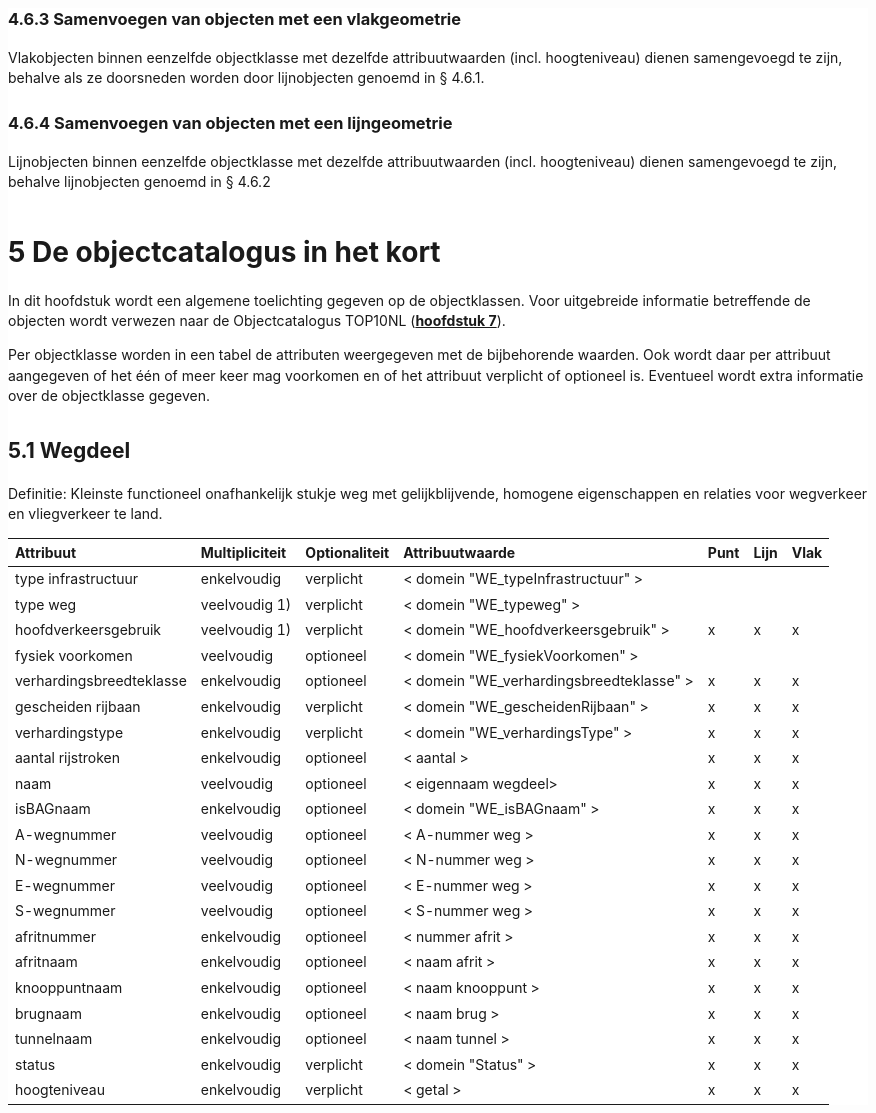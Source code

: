 ### 4.6.3 Samenvoegen van objecten met een vlakgeometrie

Vlakobjecten binnen eenzelfde objectklasse met dezelfde attribuutwaarden (incl. hoogteniveau) dienen samengevoegd te zijn, behalve als ze doorsneden worden door lijnobjecten genoemd in § 4.6.1.

### 4.6.4 Samenvoegen van objecten met een lijngeometrie

Lijnobjecten binnen eenzelfde objectklasse met dezelfde attribuutwaarden (incl. hoogteniveau) dienen samengevoegd te zijn, behalve lijnobjecten genoemd in § 4.6.2

# 5 De objectcatalogus in het kort

In dit hoofdstuk wordt een algemene toelichting gegeven op de objectklassen. Voor uitgebreide informatie betreffende de objecten wordt verwezen naar de Objectcatalogus TOP10NL ([**hoofdstuk 7**](#7-catalogus-basisregistratie-topografie)).

Per objectklasse worden in een tabel de attributen weergegeven met de bijbehorende waarden. Ook wordt daar per attribuut aangegeven of het één of meer keer mag voorkomen en of het attribuut verplicht of optioneel is. Eventueel wordt extra informatie over de objectklasse gegeven.

## 5.1 Wegdeel

Definitie: Kleinste functioneel onafhankelijk stukje weg met gelijkblijvende, homogene eigenschappen en relaties voor wegverkeer en vliegverkeer te land.

| Attribuut | Multipliciteit | Optionaliteit | Attribuutwaarde | Punt | Lijn | Vlak |
|:---|:---|:---|:---|:---|:---|:---|
| type infrastructuur | enkelvoudig | verplicht | < domein "WE\_typeInfrastructuur" > | | | |
| type weg | veelvoudig 1) | verplicht | < domein "WE\_typeweg" > | | | |
| hoofdverkeersgebruik | veelvoudig 1) | verplicht | < domein "WE\_hoofdverkeersgebruik" > | x | x | x |
| fysiek voorkomen | veelvoudig | optioneel | < domein "WE\_fysiekVoorkomen" > | | | |
| verhardingsbreedteklasse | enkelvoudig | optioneel | < domein "WE\_verhardingsbreedteklasse" > | x | x | x |
| gescheiden rijbaan | enkelvoudig | verplicht | < domein "WE\_gescheidenRijbaan" > | x | x | x |
| verhardingstype | enkelvoudig | verplicht | < domein "WE\_verhardingsType" > | x | x | x |
| aantal rijstroken | enkelvoudig | optioneel | < aantal > | x | x | x |
| naam | veelvoudig | optioneel | < eigennaam wegdeel> | x | x | x |
| isBAGnaam | enkelvoudig | optioneel | < domein "WE\_isBAGnaam" > | x | x | x |
| A-wegnummer | veelvoudig | optioneel | < A-nummer weg > | x | x | x |
| N-wegnummer | veelvoudig | optioneel | < N-nummer weg > | x | x | x |
| E-wegnummer | veelvoudig | optioneel | < E-nummer weg > | x | x | x |
| S-wegnummer | veelvoudig | optioneel | < S-nummer weg > | x | x | x |
| afritnummer | enkelvoudig | optioneel | < nummer afrit > | x | x | x |
| afritnaam | enkelvoudig | optioneel | < naam afrit > | x | x | x |
| knooppuntnaam | enkelvoudig | optioneel | < naam knooppunt > | x | x | x |
| brugnaam | enkelvoudig | optioneel | < naam brug > | x | x | x |
| tunnelnaam | enkelvoudig | optioneel | < naam tunnel > | x | x | x |
| status | enkelvoudig | verplicht | < domein "Status" > | x | x | x |
| hoogteniveau | enkelvoudig | verplicht | < getal > | x | x | x |
